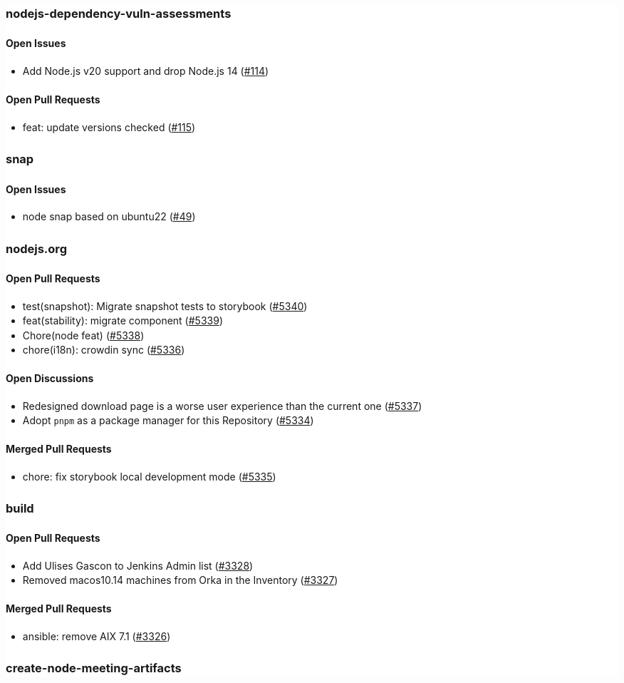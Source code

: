 ### nodejs-dependency-vuln-assessments

#### Open Issues

- Add Node.js v20 support and drop Node.js 14 ([#114](https://github.com/nodejs/nodejs-dependency-vuln-assessments/issues/114))

#### Open Pull Requests

- feat: update versions checked ([#115](https://github.com/nodejs/nodejs-dependency-vuln-assessments/pull/115))

### snap

#### Open Issues

- node snap based on ubuntu22 ([#49](https://github.com/nodejs/snap/issues/49))

### nodejs.org

#### Open Pull Requests

- test(snapshot): Migrate snapshot tests to storybook ([#5340](https://github.com/nodejs/nodejs.org/pull/5340))
- feat(stability): migrate component ([#5339](https://github.com/nodejs/nodejs.org/pull/5339))
- Chore(node feat) ([#5338](https://github.com/nodejs/nodejs.org/pull/5338))
- chore(i18n): crowdin sync ([#5336](https://github.com/nodejs/nodejs.org/pull/5336))

#### Open Discussions

- Redesigned download page is a worse user experience than the current one ([#5337](https://github.com/nodejs/nodejs.org/discussions/5337))
- Adopt `pnpm` as a package manager for this Repository ([#5334](https://github.com/nodejs/nodejs.org/discussions/5334))

#### Merged Pull Requests

- chore: fix storybook local development mode ([#5335](https://github.com/nodejs/nodejs.org/pull/5335))

### build

#### Open Pull Requests

- Add Ulises Gascon to Jenkins Admin list ([#3328](https://github.com/nodejs/build/pull/3328))
- Removed macos10.14 machines from Orka in the Inventory ([#3327](https://github.com/nodejs/build/pull/3327))

#### Merged Pull Requests

- ansible: remove AIX 7.1 ([#3326](https://github.com/nodejs/build/pull/3326))

### create-node-meeting-artifacts
